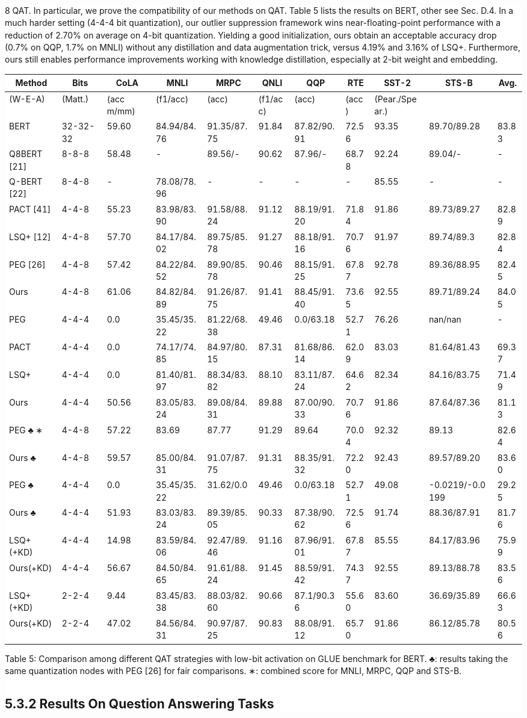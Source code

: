 8 QAT. In particular, we prove the compatibility of our methods on QAT. Table 5 lists the results on BERT, other see Sec. D.4. In a much harder setting (4-4-4 bit quantization), our outlier suppression framework wins near-floating-point performance with a reduction of 2.70% on average on 4-bit quantization. Yielding a good initialization, ours obtain an acceptable accuracy drop (0.7% on QQP, 1.7% on MNLI) without any distillation and data augmentation trick, versus 4.19% and 3.16%
of LSQ+. Furthermore, ours still enables performance improvements working with knowledge distillation, especially at 2-bit weight and embedding.

| Method      | Bits     | CoLA       | MNLI        | MRPC        | QNLI     | QQP         | RTE   | SST-2          | STS-B           | Avg.   |
|-------------|----------|------------|-------------|-------------|----------|-------------|-------|----------------|-----------------|--------|
| (W-E-A)     | (Matt.)  | (acc m/mm) | (f1/acc)    | (acc)       | (f1/acc) | (acc)       | (acc) | (Pear./Spear.) |                 |        |
| BERT        | 32-32-32 | 59.60      | 84.94/84.76 | 91.35/87.75 | 91.84    | 87.82/90.91 | 72.56 | 93.35          | 89.70/89.28     | 83.83  |
| Q8BERT [21] | 8-8-8    | 58.48      | -           | 89.56/-     | 90.62    | 87.96/-     | 68.78 | 92.24          | 89.04/-         | -      |
| Q-BERT [22] | 8-4-8    | -          | 78.08/78.96 | -           | -        | -           | -     | 85.55          | -               | -      |
| PACT [41]   | 4-4-8    | 55.23      | 83.98/83.90 | 91.58/88.24 | 91.12    | 88.19/91.20 | 71.84 | 91.86          | 89.73/89.27     | 82.89  |
| LSQ+ [12]   | 4-4-8    | 57.70      | 84.17/84.02 | 89.75/85.78 | 91.27    | 88.18/91.16 | 70.76 | 91.97          | 89.74/89.3      | 82.84  |
| PEG [26]    | 4-4-8    | 57.42      | 84.22/84.52 | 89.90/85.78 | 90.46    | 88.15/91.25 | 67.87 | 92.78          | 89.36/88.95     | 82.45  |
| Ours        | 4-4-8    | 61.06      | 84.82/84.89 | 91.26/87.75 | 91.41    | 88.45/91.40 | 73.65 | 92.55          | 89.71/89.24     | 84.05  |
| PEG         | 4-4-4    | 0.0        | 35.45/35.22 | 81.22/68.38 | 49.46    | 0.0/63.18   | 52.71 | 76.26          | nan/nan         | -      |
| PACT        | 4-4-4    | 0.0        | 74.17/74.85 | 84.97/80.15 | 87.31    | 81.68/86.14 | 62.09 | 83.03          | 81.64/81.43     | 69.37  |
| LSQ+        | 4-4-4    | 0.0        | 81.40/81.97 | 88.34/83.82 | 88.10    | 83.11/87.24 | 64.62 | 82.34          | 84.16/83.75     | 71.49  |
| Ours        | 4-4-4    | 50.56      | 83.05/83.24 | 89.08/84.31 | 89.88    | 87.00/90.33 | 70.76 | 91.86          | 87.64/87.36     | 81.13  |
| PEG ♣ ∗     | 4-4-8    | 57.22      | 83.69       | 87.77       | 91.29    | 89.64       | 70.04 | 92.32          | 89.13           | 82.64  |
| Ours ♣      | 4-4-8    | 59.57      | 85.00/84.31 | 91.07/87.75 | 91.31    | 88.35/91.32 | 72.20 | 92.43          | 89.57/89.20     | 83.60  |
| PEG ♣       | 4-4-4    | 0.0        | 35.45/35.22 | 31.62/0.0   | 49.46    | 0.0/63.18   | 52.71 | 49.08          | -0.0219/-0.0199 | 29.25  |
| Ours ♣      | 4-4-4    | 51.93      | 83.03/83.24 | 89.39/85.05 | 90.33    | 87.38/90.62 | 72.56 | 91.74          | 88.36/87.91     | 81.76  |
| LSQ+(+KD)   | 4-4-4    | 14.98      | 83.59/84.06 | 92.47/89.46 | 91.16    | 87.96/91.01 | 67.87 | 85.55          | 84.17/83.96     | 75.99  |
| Ours(+KD)   | 4-4-4    | 56.67      | 84.50/84.65 | 91.61/88.24 | 91.45    | 88.59/91.42 | 74.37 | 92.55          | 89.13/88.78     | 83.56  |
| LSQ+(+KD)   | 2-2-4    | 9.44       | 83.45/83.38 | 88.03/82.60 | 90.66    | 87.1/90.36  | 55.60 | 83.60          | 36.69/35.89     | 66.63  |
| Ours(+KD)   | 2-2-4    | 47.02      | 84.56/84.31 | 90.97/87.25 | 90.83    | 88.08/91.12 | 65.70 | 91.86          | 86.12/85.78     | 80.56  |

Table 5: Comparison among different QAT strategies with low-bit activation on GLUE benchmark for BERT. ♣:
results taking the same quantization nodes with PEG [26] for fair comparisons. ∗: combined score for MNLI,
MRPC, QQP and STS-B.

## 5.3.2 Results On Question Answering Tasks
